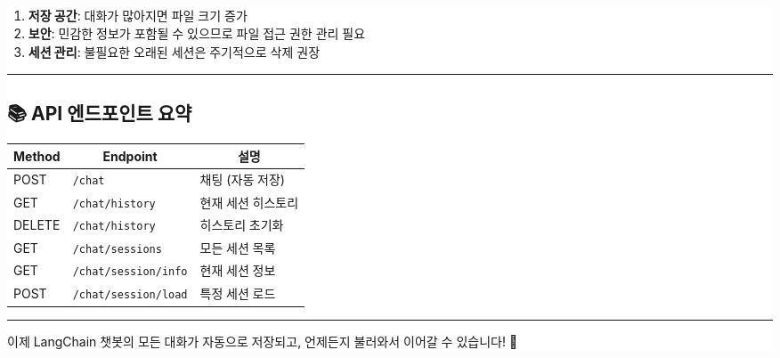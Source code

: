 1. **저장 공간**: 대화가 많아지면 파일 크기 증가
2. **보안**: 민감한 정보가 포함될 수 있으므로 파일 접근 권한 관리 필요
3. **세션 관리**: 불필요한 오래된 세션은 주기적으로 삭제 권장

---

## 📚 API 엔드포인트 요약

| Method | Endpoint | 설명 |
|--------|----------|------|
| POST | `/chat` | 채팅 (자동 저장) |
| GET | `/chat/history` | 현재 세션 히스토리 |
| DELETE | `/chat/history` | 히스토리 초기화 |
| GET | `/chat/sessions` | 모든 세션 목록 |
| GET | `/chat/session/info` | 현재 세션 정보 |
| POST | `/chat/session/load` | 특정 세션 로드 |

---

이제 LangChain 챗봇의 모든 대화가 자동으로 저장되고, 언제든지 불러와서 이어갈 수 있습니다! 🎉

